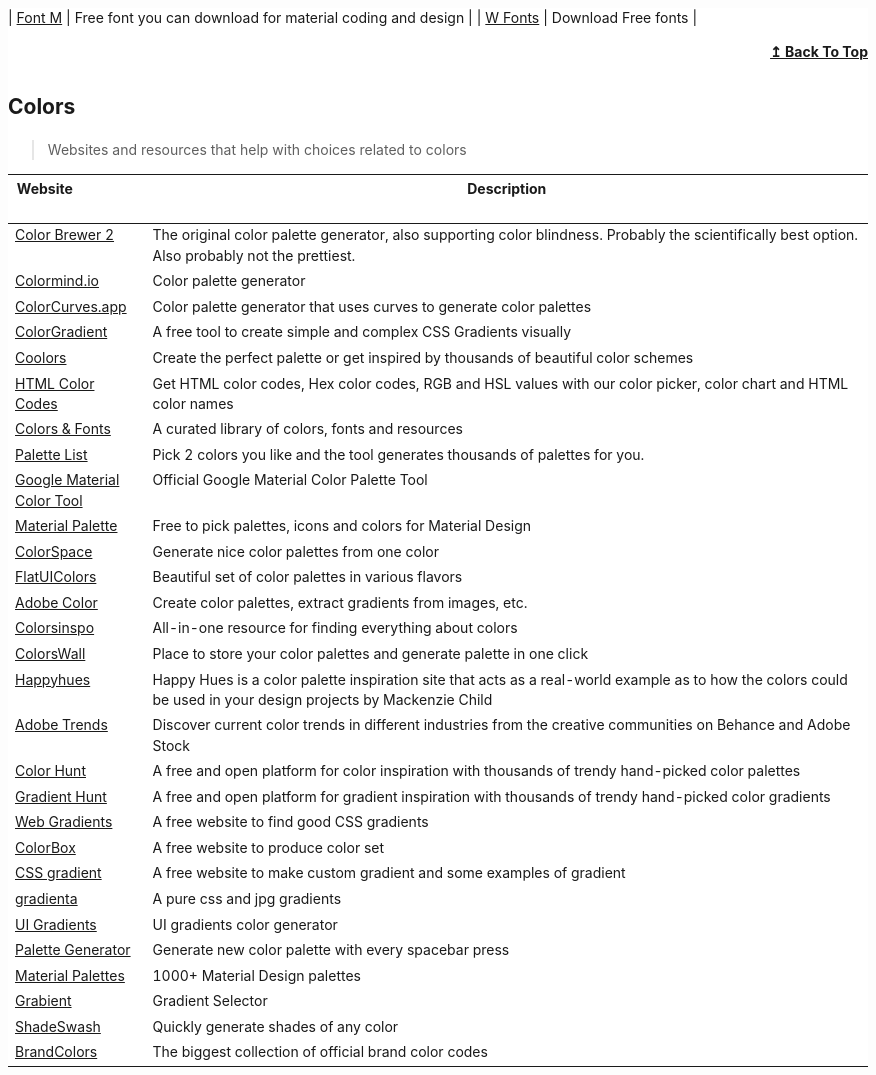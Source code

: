 | [Font M](https://fontm.com/)                                 | Free font you can download for material coding and design    |
| [W Fonts](https://www.wfonts.com/)                           | Download Free fonts                                          |

<div align="right">
    <b><a href="#table-of-contents">↥ Back To Top</a></b>
</div>


## Colors

>Websites and resources that help with choices related to colors

| Website&nbsp; &nbsp; &nbsp; &nbsp; &nbsp; &nbsp; &nbsp; &nbsp; &nbsp; &nbsp; &nbsp; &nbsp; &nbsp; &nbsp; | Description                                                  |
| ------------------------------------------------------------ | ------------------------------------------------------------ |
| [Color Brewer 2](https://colorbrewer2.org/)                  | The original color palette generator, also supporting color blindness. Probably the scientifically best option. Also probably not the prettiest. |
| [Colormind.io](http://colormind.io)                          | Color palette generator                                      |
| [ColorCurves.app](https://colorcurves.app)                   | Color palette generator that uses curves to generate color palettes |
| [ColorGradient](https://colorgradient.dev/)                  | A free tool to create simple and complex CSS Gradients visually |
| [Coolors](https://coolors.co)                                | Create the perfect palette or get inspired by thousands of beautiful color schemes |
| [HTML Color Codes](https://htmlcolorcodes.com/)              | Get HTML color codes, Hex color codes, RGB and HSL values with our color picker, color chart and HTML color names |
| [Colors & Fonts](https://www.colorsandfonts.com/)            | A curated library of colors, fonts and resources             |
| [Palette List](https://www.palettelist.com/)                 | Pick 2 colors you like and the tool generates thousands of palettes for you. |
| [Google Material Color Tool](https://material.io/resources/color/) | Official Google Material Color Palette Tool                  |
| [Material Palette](https://www.materialpalette.com/)         | Free to pick palettes, icons and colors for Material Design  |
| [ColorSpace](https://mycolor.space/)                         | Generate nice color palettes from one color                  |
| [FlatUIColors](https://flatuicolors.com)                     | Beautiful set of color palettes in various flavors           |
| [Adobe Color](https://color.adobe.com/create)                | Create color palettes, extract gradients from images, etc.   |
| [Colorsinspo](https://colorsinspo.com/)                      | All-in-one resource for finding everything about colors      |
| [ColorsWall](https://colorswall.com/)                        | Place to store your color palettes and generate palette in one click |
| [Happyhues](https://www.happyhues.co/)                       | Happy Hues is a color palette inspiration site that acts as a real-world example as to how the colors could be used in your design projects by Mackenzie Child |
| [Adobe Trends](https://color.adobe.com/trends)               | Discover current color trends in different industries from the creative communities on Behance and Adobe Stock |
| [Color Hunt](https://colorhunt.co/)                          | A free and open platform for color inspiration with thousands of trendy hand-picked color palettes |
| [Gradient Hunt](https://gradienthunt.com/)                   | A free and open platform for gradient inspiration with thousands of trendy hand-picked color gradients |
| [Web Gradients](https://webgradients.com/)                   | A free website to find good CSS gradients                    |
| [ColorBox](https://www.colorbox.io)                          | A free website to produce color set                          |
| [CSS gradient](https://cssgradient.io/)                      | A free website to make custom gradient and some examples of gradient |
| [gradienta](https://gradienta.io/)                           | A pure css and jpg gradients                                 |
| [UI Gradients](https://uigradients.com/)                     | UI gradients color generator                                 |
| [Palette Generator](https://palettegenerator.colorion.co/)   | Generate new color palette with every spacebar press         |
| [Material Palettes](https://material.colorion.co/)           | 1000+ Material Design palettes                               |
| [Grabient](https://www.grabient.com/)                        | Gradient Selector                                            |
| [ShadeSwash](https://shadeswash.netlify.app/)                | Quickly generate shades of any color                         |
| [BrandColors](http://brandcolors.net/)                       | The biggest collection of official brand color codes         |